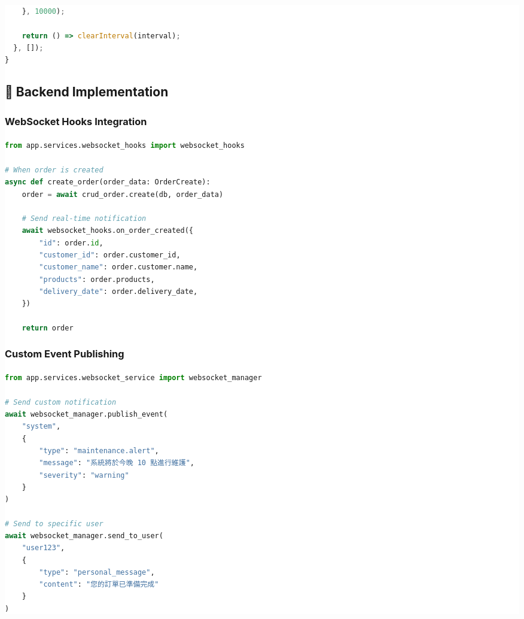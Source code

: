 ```typescript
    }, 10000);
    
    return () => clearInterval(interval);
  }, []);
}
```

## 🔧 Backend Implementation

### WebSocket Hooks Integration

```python
from app.services.websocket_hooks import websocket_hooks

# When order is created
async def create_order(order_data: OrderCreate):
    order = await crud_order.create(db, order_data)
    
    # Send real-time notification
    await websocket_hooks.on_order_created({
        "id": order.id,
        "customer_id": order.customer_id,
        "customer_name": order.customer.name,
        "products": order.products,
        "delivery_date": order.delivery_date,
    })
    
    return order
```

### Custom Event Publishing

```python
from app.services.websocket_service import websocket_manager

# Send custom notification
await websocket_manager.publish_event(
    "system",
    {
        "type": "maintenance.alert",
        "message": "系統將於今晚 10 點進行維護",
        "severity": "warning"
    }
)

# Send to specific user
await websocket_manager.send_to_user(
    "user123",
    {
        "type": "personal_message",
        "content": "您的訂單已準備完成"
    }
)
```
